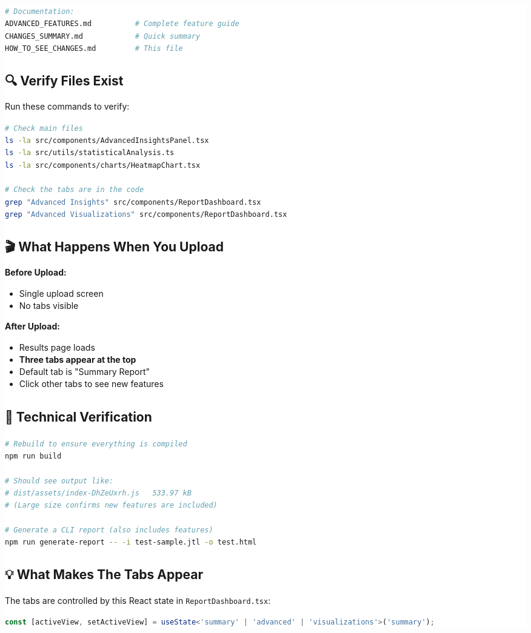 ```bash
# Documentation:
ADVANCED_FEATURES.md          # Complete feature guide
CHANGES_SUMMARY.md            # Quick summary
HOW_TO_SEE_CHANGES.md         # This file
```

## 🔍 Verify Files Exist

Run these commands to verify:

```bash
# Check main files
ls -la src/components/AdvancedInsightsPanel.tsx
ls -la src/utils/statisticalAnalysis.ts
ls -la src/components/charts/HeatmapChart.tsx

# Check the tabs are in the code
grep "Advanced Insights" src/components/ReportDashboard.tsx
grep "Advanced Visualizations" src/components/ReportDashboard.tsx
```

## 🎬 What Happens When You Upload

**Before Upload:**
- Single upload screen
- No tabs visible

**After Upload:**
- Results page loads
- **Three tabs appear at the top**
- Default tab is "Summary Report"
- Click other tabs to see new features

## 🔧 Technical Verification

```bash
# Rebuild to ensure everything is compiled
npm run build

# Should see output like:
# dist/assets/index-DhZeUxrh.js   533.97 kB
# (Large size confirms new features are included)

# Generate a CLI report (also includes features)
npm run generate-report -- -i test-sample.jtl -o test.html
```

## 💡 What Makes The Tabs Appear

The tabs are controlled by this React state in `ReportDashboard.tsx`:

```typescript
const [activeView, setActiveView] = useState<'summary' | 'advanced' | 'visualizations'>('summary');
```
